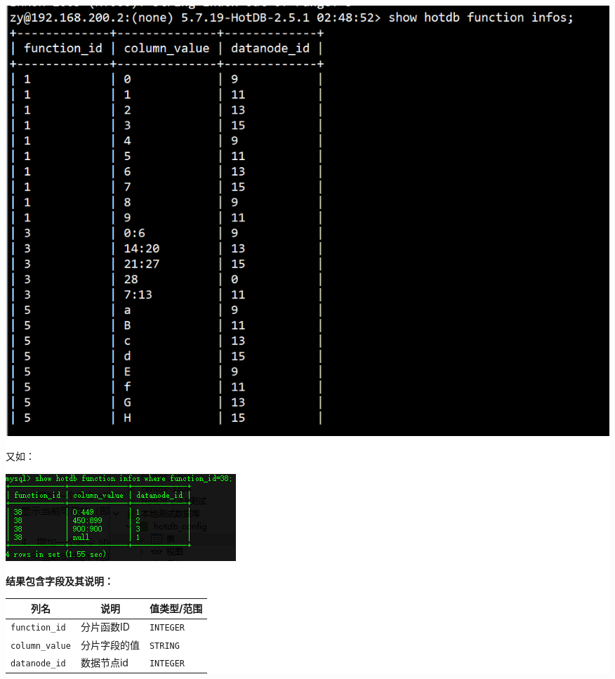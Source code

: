 ![8images-51](../../assets/img/zh/8-management-port-command/8images-51.png)

又如：

![8images-52](../../assets/img/zh/8-management-port-command/8images-52.png)

**结果包含字段及其说明：**

| 列名           | 说明         | 值类型/范围 |
| -------------- | ------------ | ----------- |
| `function_id`  | 分片函数ID   | `INTEGER`   |
| `column_value` | 分片字段的值 | `STRING`    |
| `datanode_id`  | 数据节点id   | `INTEGER`   |
